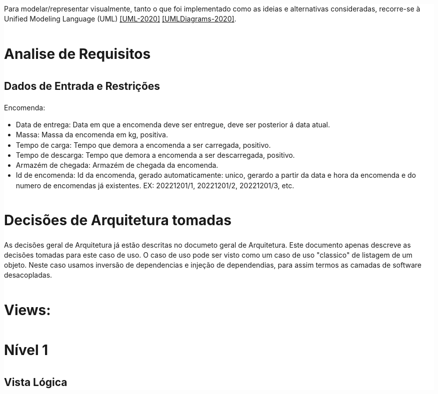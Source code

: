 Para modelar/representar visualmente, tanto o que foi implementado como as ideias e alternativas consideradas, recorre-se à Unified Modeling Language (UML) [[UML-2020]](References.md#UML-2020) [[UMLDiagrams-2020]](References.md#UMLDiagrams-2020).


# Analise de Requisitos
## Dados de Entrada e Restrições
Encomenda:
- Data de entrega: Data em que a encomenda deve ser entregue, deve ser posterior á data atual.
- Massa: Massa da encomenda em kg, positiva.
- Tempo de carga: Tempo que demora a encomenda a ser carregada, positivo.
- Tempo de descarga: Tempo que demora a encomenda a ser descarregada, positivo.
- Armazém de chegada: Armazém de chegada da encomenda.
- Id de encomenda: Id da encomenda, gerado automaticamente: unico, gerardo a partir da data e hora da encomenda e do numero de encomendas já existentes. EX: 20221201/1, 20221201/2, 20221201/3, etc.

# Decisões de Arquitetura tomadas
As decisões geral de Arquitetura já estão descritas no documeto geral de Arquitetura. Este documento apenas descreve as decisões tomadas para este caso de uso.
O caso de uso pode ser visto como um caso de uso "classico" de listagem de um objeto. Neste caso usamos inversão de dependencias e injeção de dependendias, para assim termos as camadas de software desacopladas.


# Views:

# Nível 1
## Vista Lógica

